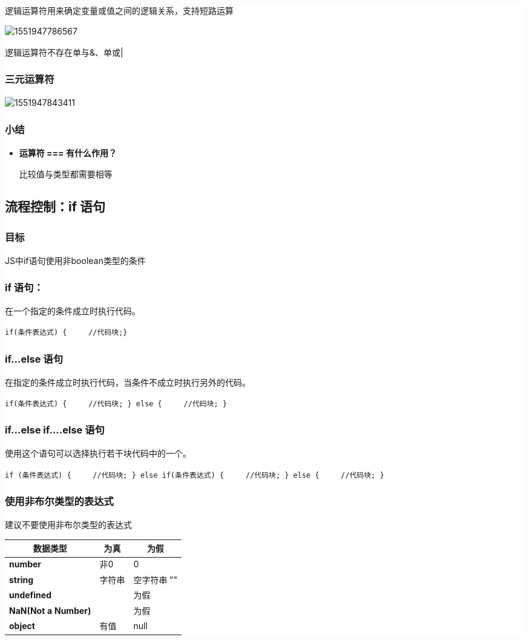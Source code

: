 逻辑运算符用来确定变量或值之间的逻辑关系，支持短路运算

![1551947786567](前端-02-CSS-JavaScript基础.assets/1551947786567.png) 

逻辑运算符不存在单与&、单或|

### 三元运算符

![1551947843411](前端-02-CSS-JavaScript基础.assets/1551947843411.png) 

### 小结

- **运算符 === 有什么作用？**

  比较值与类型都需要相等

  



## 流程控制：if 语句

### 目标

JS中if语句使用非boolean类型的条件

### if 语句：

在一个指定的条件成立时执行代码。 

```
if(条件表达式) {     //代码块;}
```



### if...else 语句

在指定的条件成立时执行代码，当条件不成立时执行另外的代码。

```
if(条件表达式) {     //代码块; } else {     //代码块; }
```



### if...else if....else 语句

使用这个语句可以选择执行若干块代码中的一个。

```
if (条件表达式) {     //代码块; } else if(条件表达式) {     //代码块; } else {     //代码块; }
```

### 使用非布尔类型的表达式

建议不要使用非布尔类型的表达式

| **数据类型**            | **为真** | **为假**     |
| ----------------------- | -------- | ------------ |
| **number**              | 非0      | 0            |
| **string**              | 字符串   | 空字符串  "" |
| **undefined**           |          | 为假         |
| **NaN(Not a   Number)** |          | 为假         |
| **object**              | 有值     | null         |
